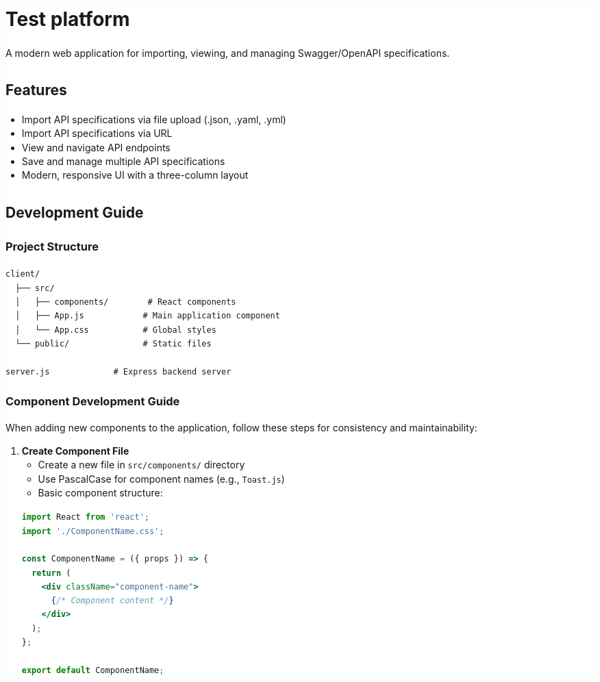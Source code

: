 # Test platform

A modern web application for importing, viewing, and managing Swagger/OpenAPI specifications.

## Features

- Import API specifications via file upload (.json, .yaml, .yml)
- Import API specifications via URL
- View and navigate API endpoints
- Save and manage multiple API specifications
- Modern, responsive UI with a three-column layout

## Development Guide

### Project Structure

```
client/
  ├── src/
  │   ├── components/        # React components
  │   ├── App.js            # Main application component
  │   └── App.css           # Global styles
  └── public/               # Static files

server.js             # Express backend server
```

### Component Development Guide

When adding new components to the application, follow these steps for consistency and maintainability:

1. **Create Component File**
   - Create a new file in `src/components/` directory
   - Use PascalCase for component names (e.g., `Toast.js`)
   - Basic component structure:
   ```jsx
   import React from 'react';
   import './ComponentName.css';

   const ComponentName = ({ props }) => {
     return (
       <div className="component-name">
         {/* Component content */}
       </div>
     );
   };

   export default ComponentName;
   ```
